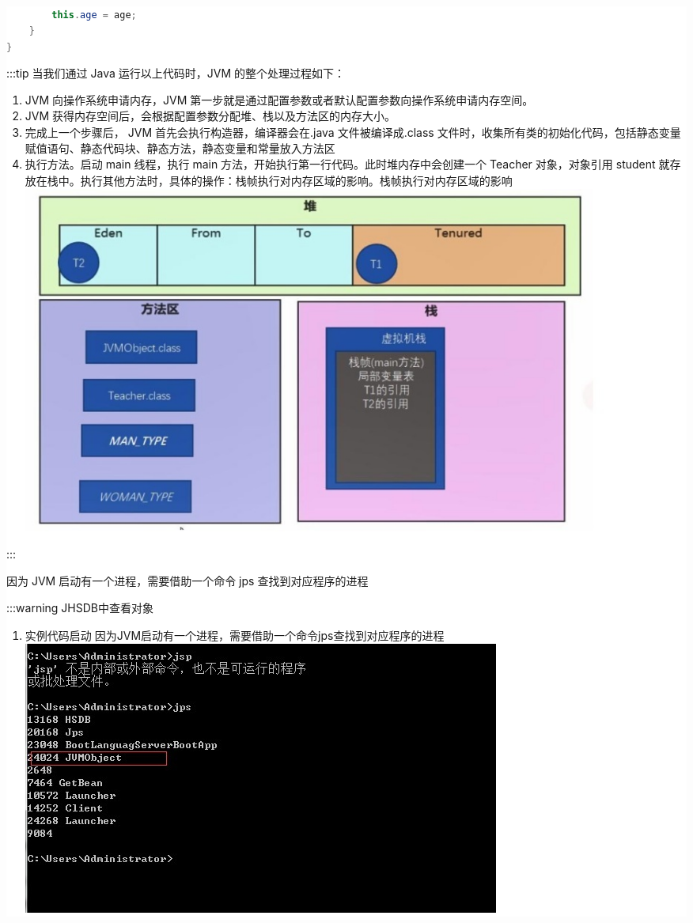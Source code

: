 ```java
        this.age = age;
    }
}
```
:::tip 当我们通过 Java 运行以上代码时，JVM 的整个处理过程如下：
1. JVM 向操作系统申请内存，JVM 第一步就是通过配置参数或者默认配置参数向操作系统申请内存空间。
2. JVM 获得内存空间后，会根据配置参数分配堆、栈以及方法区的内存大小。
3. 完成上一个步骤后， JVM 首先会执行构造器，编译器会在.java 文件被编译成.class 文件时，收集所有类的初始化代码，包括静态变量赋值语句、静态代码块、静态方法，静态变量和常量放入方法区
4. 执行方法。启动 main 线程，执行 main 方法，开始执行第一行代码。此时堆内存中会创建一个 Teacher 对象，对象引用 student 就存放在栈中。执行其他方法时，具体的操作：栈帧执行对内存区域的影响。栈帧执行对内存区域的影响
<a data-fancybox title="JVM 的整个处理过程" href="./image/JHSDB11.jpg">![JVM 的整个处理过程](./image/JHSDB11.jpg)</a>

:::

因为 JVM 启动有一个进程，需要借助一个命令 jps 查找到对应程序的进程


:::warning JHSDB中查看对象
1. 实例代码启动 因为JVM启动有一个进程，需要借助一个命令jps查找到对应程序的进程
<a data-fancybox title="JHSDB 中查看对象" href="./image/JHSDB3.jpg">![JHSDB 中查看对象](./image/JHSDB3.jpg)</a>
